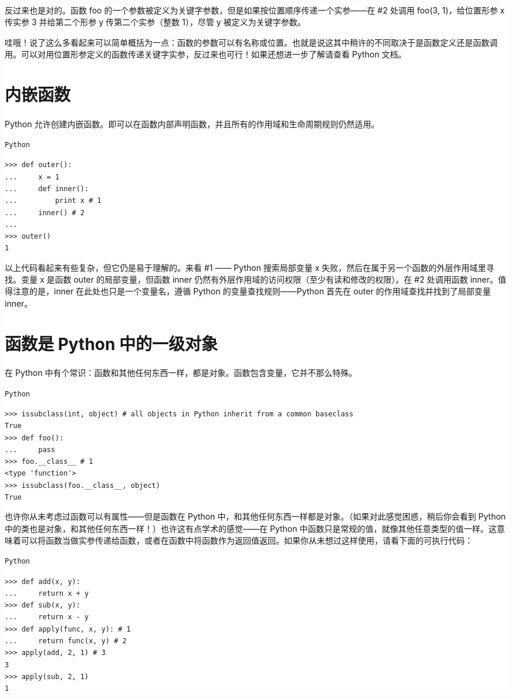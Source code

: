反过来也是对的。函数 foo 的一个参数被定义为关键字参数，但是如果按位置顺序传递一个实参——在 #2 处调用 foo(3, 1)，给位置形参 x 传实参 3 并给第二个形参 y 传第二个实参（整数 1），尽管 y 被定义为关键字参数。

哇哦！说了这么多看起来可以简单概括为一点：函数的参数可以有名称或位置。也就是说这其中稍许的不同取决于是函数定义还是函数调用。可以对用位置形参定义的函数传递关键字实参，反过来也可行！如果还想进一步了解请查看 Python 文档。

# 内嵌函数

Python 允许创建内嵌函数。即可以在函数内部声明函数，并且所有的作用域和生命周期规则仍然适用。

`Python`

    >>> def outer():
    ...     x = 1
    ...     def inner():
    ...         print x # 1
    ...     inner() # 2
    ...
    >>> outer()
    1

以上代码看起来有些复杂，但它仍是易于理解的。来看 #1 —— Python 搜索局部变量 x 失败，然后在属于另一个函数的外层作用域里寻找。变量 x 是函数 outer 的局部变量，但函数 inner 仍然有外层作用域的访问权限（至少有读和修改的权限）。在 #2 处调用函数 inner。值得注意的是，inner 在此处也只是一个变量名，遵循 Python 的变量查找规则——Python 首先在 outer 的作用域查找并找到了局部变量 inner。

# 函数是 Python 中的一级对象

在 Python 中有个常识：函数和其他任何东西一样，都是对象。函数包含变量，它并不那么特殊。

`Python`

    >>> issubclass(int, object) # all objects in Python inherit from a common baseclass
    True
    >>> def foo():
    ...     pass
    >>> foo.__class__ # 1
    <type 'function'>
    >>> issubclass(foo.__class__, object)
    True

也许你从未考虑过函数可以有属性——但是函数在 Python 中，和其他任何东西一样都是对象。（如果对此感觉困惑，稍后你会看到 Python 中的类也是对象，和其他任何东西一样！）也许这有点学术的感觉——在 Python 中函数只是常规的值，就像其他任意类型的值一样。这意味着可以将函数当做实参传递给函数，或者在函数中将函数作为返回值返回。如果你从未想过这样使用，请看下面的可执行代码：

`Python`

    >>> def add(x, y):
    ...     return x + y
    >>> def sub(x, y):
    ...     return x - y
    >>> def apply(func, x, y): # 1
    ...     return func(x, y) # 2
    >>> apply(add, 2, 1) # 3
    3
    >>> apply(sub, 2, 1)
    1
